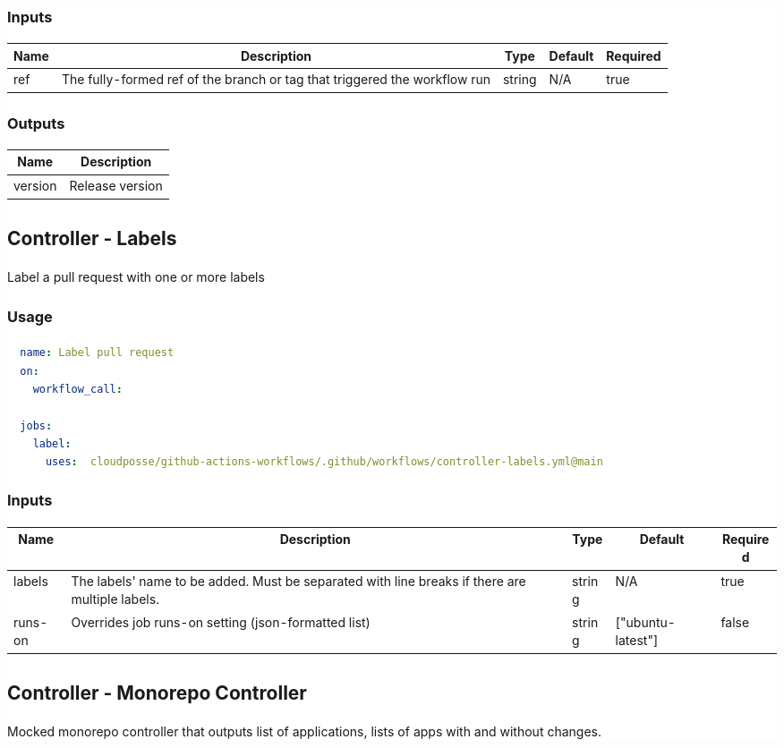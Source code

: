 

### Inputs

| Name | Description | Type | Default | Required |
|------|-------------|------|---------|----------|
| ref | The fully-formed ref of the branch or tag that triggered the workflow run | string | N/A | true |





### Outputs

| Name | Description |
|------|-------------|
| version | Release version |



## Controller - Labels

Label a pull request with one or more labels

### Usage 

```yaml
  name: Label pull request
  on:
    workflow_call:

  jobs:
    label:
      uses:  cloudposse/github-actions-workflows/.github/workflows/controller-labels.yml@main

```



### Inputs

| Name | Description | Type | Default | Required |
|------|-------------|------|---------|----------|
| labels | The labels' name to be added. Must be separated with line breaks if there are multiple labels. | string | N/A | true |
| runs-on | Overrides job runs-on setting (json-formatted list) | string | ["ubuntu-latest"] | false |








## Controller - Monorepo Controller

Mocked monorepo controller that outputs list of applications, lists of apps with and without changes.
